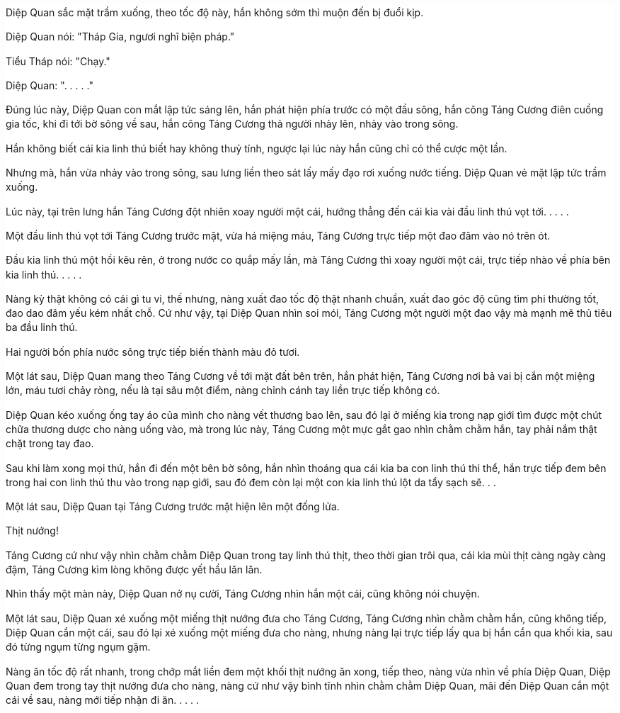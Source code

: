 Diệp Quan sắc mặt trầm xuống, theo tốc độ này, hắn không sớm thì muộn đến bị đuổi kịp.

Diệp Quan nói: "Tháp Gia, ngươi nghĩ biện pháp."

Tiểu Tháp nói: "Chạy."

Diệp Quan: ". . . . ."

Đúng lúc này, Diệp Quan con mắt lập tức sáng lên, hắn phát hiện phía trước có một đầu sông, hắn cõng Táng Cương điên cuồng gia tốc, khi đi tới bờ sông về sau, hắn cõng Táng Cương thả người nhảy lên, nhảy vào trong sông.

Hắn không biết cái kia linh thú biết hay không thuỷ tính, ngược lại lúc này hắn cũng chỉ có thể cược một lần.

Nhưng mà, hắn vừa nhảy vào trong sông, sau lưng liền theo sát lấy mấy đạo rơi xuống nước tiếng. Diệp Quan vẻ mặt lập tức trầm xuống.

Lúc này, tại trên lưng hắn Táng Cương đột nhiên xoay người một cái, hướng thẳng đến cái kia vài đầu linh thú vọt tới. . . . .

Một đầu linh thú vọt tới Táng Cương trước mặt, vừa há miệng máu, Táng Cương trực tiếp một đao đâm vào nó trên ót.

Đầu kia linh thú một hồi kêu rên, ở trong nước co quắp mấy lần, mà Táng Cương thì xoay người một cái, trực tiếp nhào về phía bên kia linh thú. . . . .

Nàng kỳ thật không có cái gì tu vi, thế nhưng, nàng xuất đao tốc độ thật nhanh chuẩn, xuất đao góc độ cũng tìm phi thường tốt, đao dao đâm yếu kém nhất chỗ. Cứ như vậy, tại Diệp Quan nhìn soi mói, Táng Cương một người một đao vậy mà mạnh mẽ thủ tiêu ba đầu linh thú.

Hai người bốn phía nước sông trực tiếp biến thành màu đỏ tươi.

Một lát sau, Diệp Quan mang theo Táng Cương về tới mặt đất bên trên, hắn phát hiện, Táng Cương nơi bả vai bị cắn một miệng lớn, máu tươi chảy ròng, nếu là tại sâu một điểm, nàng chỉnh cánh tay liền trực tiếp không có.

Diệp Quan kéo xuống ống tay áo của mình cho nàng vết thương bao lên, sau đó lại ở miếng kia trong nạp giới tìm được một chút chữa thương dược cho nàng uống vào, mà trong lúc này, Táng Cương một mực gắt gao nhìn chằm chằm hắn, tay phải nắm thật chặt trong tay đao.

Sau khi làm xong mọi thứ, hắn đi đến một bên bờ sông, hắn nhìn thoáng qua cái kia ba con linh thú thi thể, hắn trực tiếp đem bên trong hai con linh thú thu vào trong nạp giới, sau đó đem còn lại một con kia linh thú lột da tẩy sạch sẽ. . .

Một lát sau, Diệp Quan tại Táng Cương trước mặt hiện lên một đống lửa.

Thịt nướng!

Táng Cương cứ như vậy nhìn chằm chằm Diệp Quan trong tay linh thú thịt, theo thời gian trôi qua, cái kia mùi thịt càng ngày càng đậm, Táng Cương kìm lòng không được yết hầu lăn lăn.

Nhìn thấy một màn này, Diệp Quan nở nụ cười, Táng Cương nhìn hắn một cái, cũng không nói chuyện.

Một lát sau, Diệp Quan xé xuống một miếng thịt nướng đưa cho Táng Cương, Táng Cương nhìn chằm chằm hắn, cũng không tiếp, Diệp Quan cắn một cái, sau đó lại xé xuống một miếng đưa cho nàng, nhưng nàng lại trực tiếp lấy qua bị hắn cắn qua khối kia, sau đó từng ngụm từng ngụm gặm.

Nàng ăn tốc độ rất nhanh, trong chớp mắt liền đem một khối thịt nướng ăn xong, tiếp theo, nàng vừa nhìn về phía Diệp Quan, Diệp Quan đem trong tay thịt nướng đưa cho nàng, nàng cứ như vậy bình tĩnh nhìn chằm chằm Diệp Quan, mãi đến Diệp Quan cắn một cái về sau, nàng mới tiếp nhận đi ăn. . . . .
